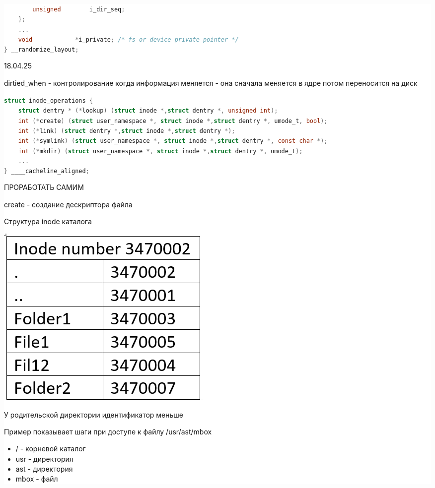 ```C
		unsigned		i_dir_seq;
	};
	...
	void			*i_private; /* fs or device private pointer */
} __randomize_layout;
```


18.04.25

dirtied_when - контролирование когда информация меняется - она сначала меняется в ядре потом переносится на диск

```C
struct inode_operations {
	struct dentry * (*lookup) (struct inode *,struct dentry *, unsigned int);
	int (*create) (struct user_namespace *, struct inode *,struct dentry *, umode_t, bool);
	int (*link) (struct dentry *,struct inode *,struct dentry *);
	int (*symlink) (struct user_namespace *, struct inode *,struct dentry *, const char *);
	int (*mkdir) (struct user_namespace *, struct inode *,struct dentry *, umode_t);
	...
} ____cacheline_aligned;
```
ПРОРАБОТАТЬ САМИМ

create - создание дескриптора файла

Структура inode каталога

![alt text](img/inode1.png)

У родительской директории идентификатор меньше

Пример показывает шаги при доступе к файлу /usr/ast/mbox

- / - корневой каталог
- usr - директория
- ast - директория
- mbox - файл
